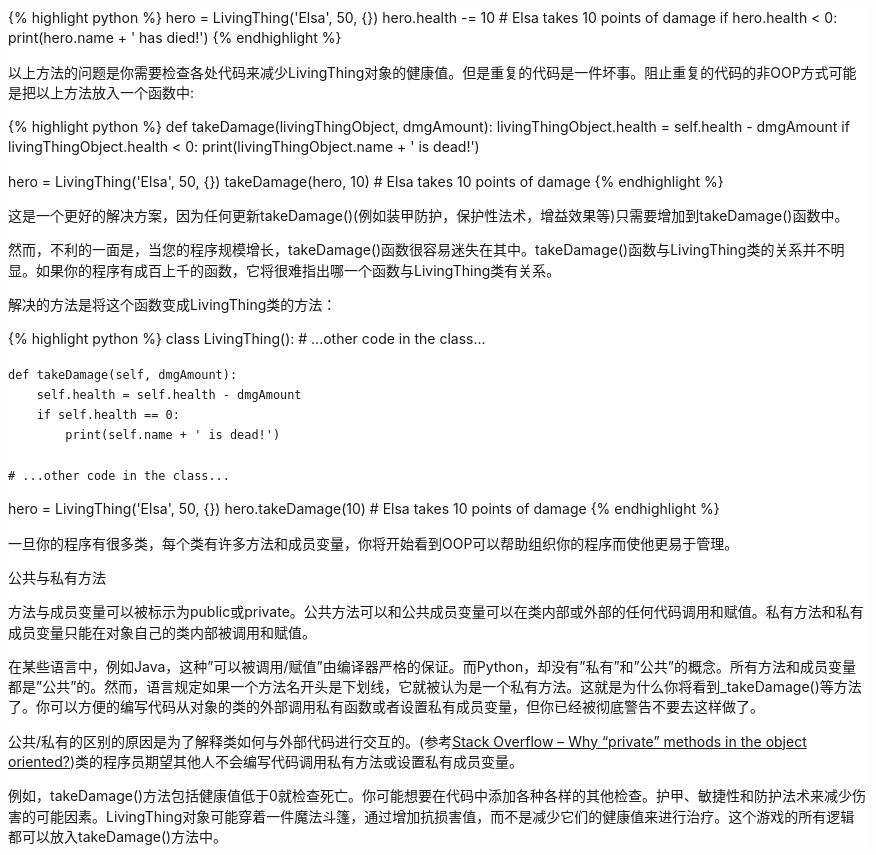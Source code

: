 {% highlight python %}
hero = LivingThing('Elsa', 50, {})
hero.health -= 10 # Elsa takes 10 points of damage
if hero.health < 0:
    print(hero.name + ' has died!')
{% endhighlight %}

以上方法的问题是你需要检查各处代码来减少LivingThing对象的健康值。但是重复的代码是一件坏事。阻止重复的代码的非OOP方式可能是把以上方法放入一个函数中:

{% highlight python %}
def takeDamage(livingThingObject, dmgAmount):
    livingThingObject.health = self.health - dmgAmount
    if livingThingObject.health < 0:
        print(livingThingObject.name + ' is dead!') 
 
hero = LivingThing('Elsa', 50, {})
takeDamage(hero, 10) # Elsa takes 10 points of damage
{% endhighlight %}

这是一个更好的解决方案，因为任何更新takeDamage()(例如装甲防护，保护性法术，增益效果等)只需要增加到takeDamage()函数中。

然而，不利的一面是，当您的程序规模增长，takeDamage()函数很容易迷失在其中。takeDamage()函数与LivingThing类的关系并不明显。如果你的程序有成百上千的函数，它将很难指出哪一个函数与LivingThing类有关系。

解决的方法是将这个函数变成LivingThing类的方法：

{% highlight python %}
class LivingThing():
    # ...other code in the class...
 
    def takeDamage(self, dmgAmount):
        self.health = self.health - dmgAmount
        if self.health == 0:
            print(self.name + ' is dead!')
 
    # ...other code in the class...
 
hero = LivingThing('Elsa', 50, {})
hero.takeDamage(10) # Elsa takes 10 points of damage
{% endhighlight %}

一旦你的程序有很多类，每个类有许多方法和成员变量，你将开始看到OOP可以帮助组织你的程序而使他更易于管理。

公共与私有方法

方法与成员变量可以被标示为public或private。公共方法可以和公共成员变量可以在类内部或外部的任何代码调用和赋值。私有方法和私有成员变量只能在对象自己的类内部被调用和赋值。

在某些语言中，例如Java，这种”可以被调用/赋值”由编译器严格的保证。而Python，却没有”私有”和”公共”的概念。所有方法和成员变量都是”公共”的。然而，语言规定如果一个方法名开头是下划线，它就被认为是一个私有方法。这就是为什么你将看到_takeDamage()等方法了。你可以方便的编写代码从对象的类的外部调用私有函数或者设置私有成员变量，但你已经被彻底警告不要去这样做了。

公共/私有的区别的原因是为了解释类如何与外部代码进行交互的。(参考[Stack Overflow – Why “private” methods in the object oriented?](https://stackoverflow.com/questions/2620699/why-private-methods-in-the-object-oriented))类的程序员期望其他人不会编写代码调用私有方法或设置私有成员变量。

例如，takeDamage()方法包括健康值低于0就检查死亡。你可能想要在代码中添加各种各样的其他检查。护甲、敏捷性和防护法术来减少伤害的可能因素。LivingThing对象可能穿着一件魔法斗篷，通过增加抗损害值，而不是减少它们的健康值来进行治疗。这个游戏的所有逻辑都可以放入takeDamage()方法中。
